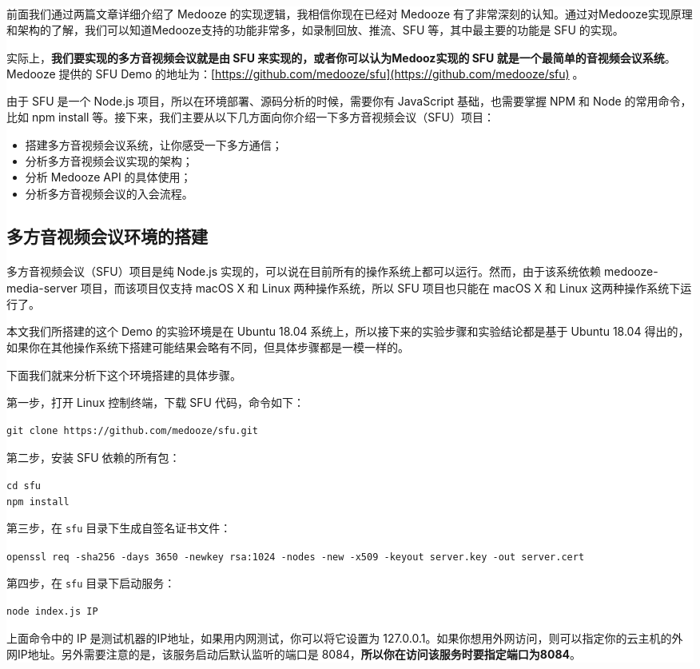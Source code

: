 <audio id="audio" title="29 | 如何使用Medooze 实现多方视频会议？" controls="" preload="none"><source id="mp3" src="https://static001.geekbang.org/resource/audio/02/5a/0270e43cbb16491a8119394771eb4b5a.mp3"></audio>

前面我们通过两篇文章详细介绍了 Medooze 的实现逻辑，我相信你现在已经对 Medooze 有了非常深刻的认知。通过对Medooze实现原理和架构的了解，我们可以知道Medooze支持的功能非常多，如录制回放、推流、SFU 等，其中最主要的功能是 SFU 的实现。

实际上，**我们要实现的多方音视频会议就是由 SFU 来实现的，或者你可以认为Medooz实现的 SFU 就是一个最简单的音视频会议系统**。Medooze 提供的 SFU Demo 的地址为：[https://github.com/medooze/sfu](https://github.com/medooze/sfu) 。

由于 SFU 是一个 Node.js 项目，所以在环境部署、源码分析的时候，需要你有 JavaScript 基础，也需要掌握 NPM 和 Node 的常用命令，比如 npm install 等。接下来，我们主要从以下几方面向你介绍一下多方音视频会议（SFU）项目：

- 搭建多方音视频会议系统，让你感受一下多方通信；
- 分析多方音视频会议实现的架构；
- 分析 Medooze API 的具体使用；
- 分析多方音视频会议的入会流程。

## 多方音视频会议环境的搭建

多方音视频会议（SFU）项目是纯 Node.js 实现的，可以说在目前所有的操作系统上都可以运行。然而，由于该系统依赖 medooze-media-server 项目，而该项目仅支持 macOS X 和 Linux 两种操作系统，所以 SFU 项目也只能在 macOS X 和 Linux 这两种操作系统下运行了。

本文我们所搭建的这个 Demo 的实验环境是在 Ubuntu 18.04 系统上，所以接下来的实验步骤和实验结论都是基于 Ubuntu 18.04 得出的，如果你在其他操作系统下搭建可能结果会略有不同，但具体步骤都是一模一样的。

下面我们就来分析下这个环境搭建的具体步骤。

第一步，打开 Linux 控制终端，下载 SFU 代码，命令如下：

```
git clone https://github.com/medooze/sfu.git

```

第二步，安装 SFU 依赖的所有包：

```
cd sfu
npm install

```

第三步，在 `sfu` 目录下生成自签名证书文件：

```
openssl req -sha256 -days 3650 -newkey rsa:1024 -nodes -new -x509 -keyout server.key -out server.cert

```

第四步，在 `sfu` 目录下启动服务：

```
node index.js IP

```

上面命令中的 IP 是测试机器的IP地址，如果用内网测试，你可以将它设置为 127.0.0.1。如果你想用外网访问，则可以指定你的云主机的外网IP地址。另外需要注意的是，该服务启动后默认监听的端口是 8084，**所以你在访问该服务时要指定端口为8084**。
